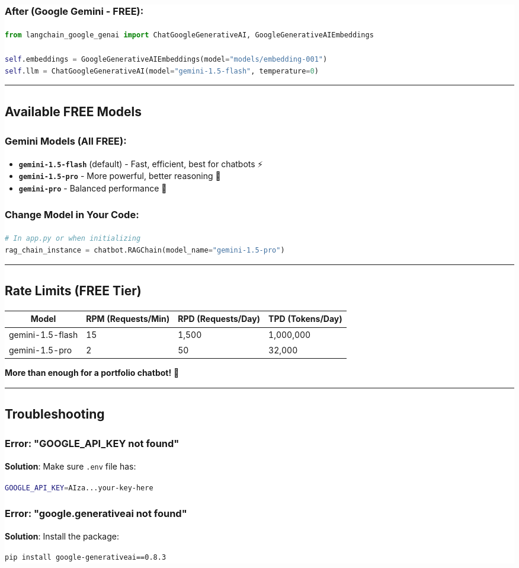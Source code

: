 ### After (Google Gemini - FREE):
```python
from langchain_google_genai import ChatGoogleGenerativeAI, GoogleGenerativeAIEmbeddings

self.embeddings = GoogleGenerativeAIEmbeddings(model="models/embedding-001")
self.llm = ChatGoogleGenerativeAI(model="gemini-1.5-flash", temperature=0)
```

---

## Available FREE Models

### Gemini Models (All FREE):
- **`gemini-1.5-flash`** (default) - Fast, efficient, best for chatbots ⚡
- **`gemini-1.5-pro`** - More powerful, better reasoning 🧠
- **`gemini-pro`** - Balanced performance 🎯

### Change Model in Your Code:
```python
# In app.py or when initializing
rag_chain_instance = chatbot.RAGChain(model_name="gemini-1.5-pro")
```

---

## Rate Limits (FREE Tier)

| Model | RPM (Requests/Min) | RPD (Requests/Day) | TPD (Tokens/Day) |
|-------|-------------------|-------------------|------------------|
| gemini-1.5-flash | 15 | 1,500 | 1,000,000 |
| gemini-1.5-pro | 2 | 50 | 32,000 |

**More than enough for a portfolio chatbot!** 🚀

---

## Troubleshooting

### Error: "GOOGLE_API_KEY not found"
**Solution**: Make sure `.env` file has:
```bash
GOOGLE_API_KEY=AIza...your-key-here
```

### Error: "google.generativeai not found"
**Solution**: Install the package:
```bash
pip install google-generativeai==0.8.3
```

